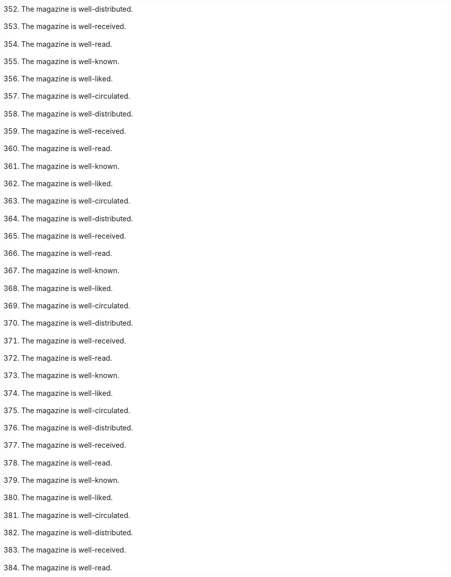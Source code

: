 352. The magazine is well-distributed.

353. The magazine is well-received.

354. The magazine is well-read.

355. The magazine is well-known.

356. The magazine is well-liked.

357. The magazine is well-circulated.

358. The magazine is well-distributed.

359. The magazine is well-received.

360. The magazine is well-read.

361. The magazine is well-known.

362. The magazine is well-liked.

363. The magazine is well-circulated.

364. The magazine is well-distributed.

365. The magazine is well-received.

366. The magazine is well-read.

367. The magazine is well-known.

368. The magazine is well-liked.

369. The magazine is well-circulated.

370. The magazine is well-distributed.

371. The magazine is well-received.

372. The magazine is well-read.

373. The magazine is well-known.

374. The magazine is well-liked.

375. The magazine is well-circulated.

376. The magazine is well-distributed.

377. The magazine is well-received.

378. The magazine is well-read.

379. The magazine is well-known.

380. The magazine is well-liked.

381. The magazine is well-circulated.

382. The magazine is well-distributed.

383. The magazine is well-received.

384. The magazine is well-read.
